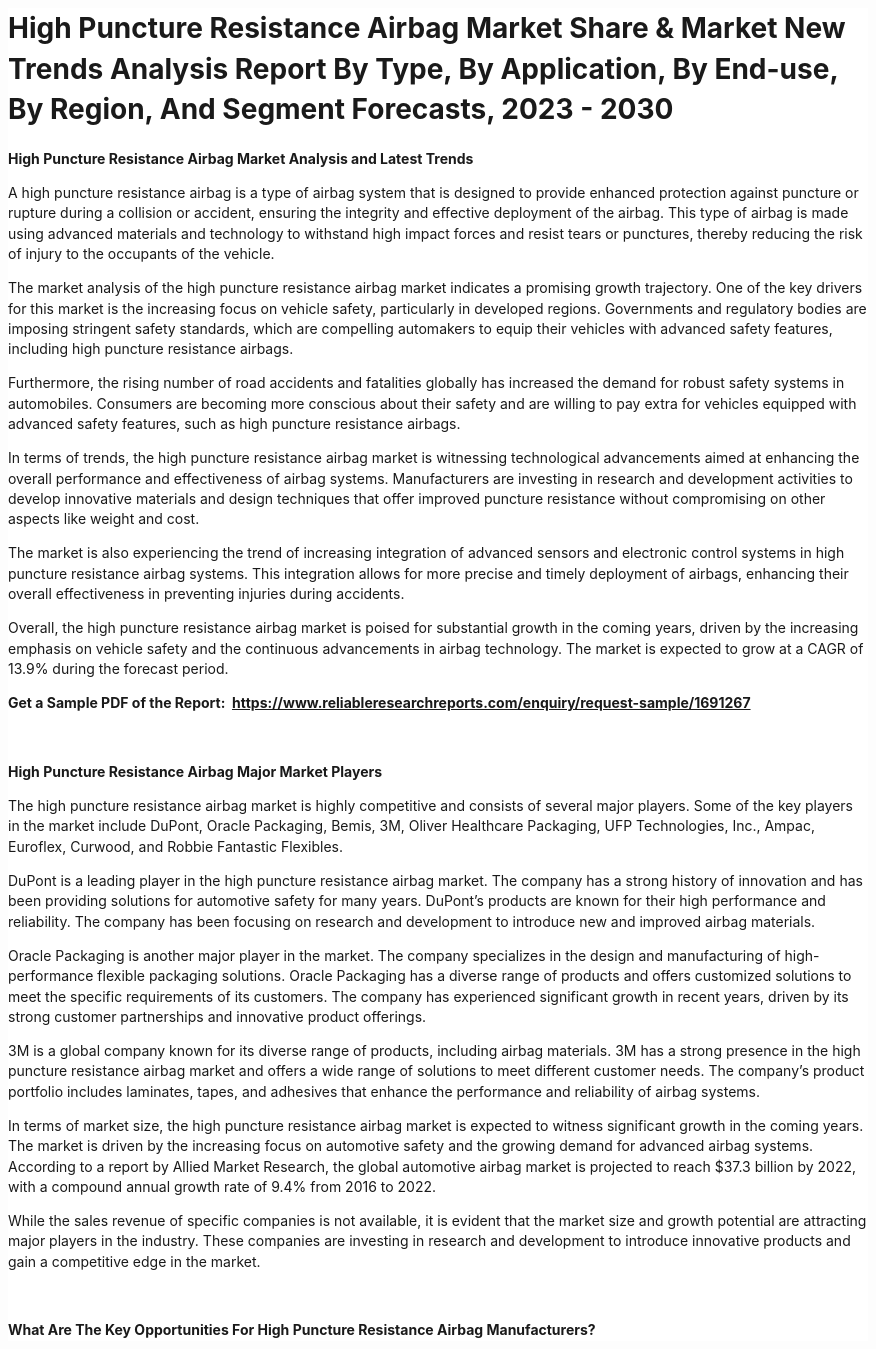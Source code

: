 <p><h1>High Puncture Resistance Airbag Market Share & Market New Trends Analysis Report By Type, By Application, By End-use, By Region, And Segment Forecasts, 2023 - 2030</h1></p><p><strong>High Puncture Resistance Airbag Market Analysis and Latest Trends</strong></p>
<p><p>A high puncture resistance airbag is a type of airbag system that is designed to provide enhanced protection against puncture or rupture during a collision or accident, ensuring the integrity and effective deployment of the airbag. This type of airbag is made using advanced materials and technology to withstand high impact forces and resist tears or punctures, thereby reducing the risk of injury to the occupants of the vehicle.</p><p>The market analysis of the high puncture resistance airbag market indicates a promising growth trajectory. One of the key drivers for this market is the increasing focus on vehicle safety, particularly in developed regions. Governments and regulatory bodies are imposing stringent safety standards, which are compelling automakers to equip their vehicles with advanced safety features, including high puncture resistance airbags.</p><p>Furthermore, the rising number of road accidents and fatalities globally has increased the demand for robust safety systems in automobiles. Consumers are becoming more conscious about their safety and are willing to pay extra for vehicles equipped with advanced safety features, such as high puncture resistance airbags.</p><p>In terms of trends, the high puncture resistance airbag market is witnessing technological advancements aimed at enhancing the overall performance and effectiveness of airbag systems. Manufacturers are investing in research and development activities to develop innovative materials and design techniques that offer improved puncture resistance without compromising on other aspects like weight and cost.</p><p>The market is also experiencing the trend of increasing integration of advanced sensors and electronic control systems in high puncture resistance airbag systems. This integration allows for more precise and timely deployment of airbags, enhancing their overall effectiveness in preventing injuries during accidents.</p><p>Overall, the high puncture resistance airbag market is poised for substantial growth in the coming years, driven by the increasing emphasis on vehicle safety and the continuous advancements in airbag technology. The market is expected to grow at a CAGR of 13.9% during the forecast period.</p></p>
<p><strong>Get a Sample PDF of the Report:&nbsp; <a href="https://www.reliableresearchreports.com/enquiry/request-sample/1691267">https://www.reliableresearchreports.com/enquiry/request-sample/1691267</a></strong></p>
<p>&nbsp;</p>
<p><strong>High Puncture Resistance Airbag Major Market Players</strong></p>
<p><p>The high puncture resistance airbag market is highly competitive and consists of several major players. Some of the key players in the market include DuPont, Oracle Packaging, Bemis, 3M, Oliver Healthcare Packaging, UFP Technologies, Inc., Ampac, Euroflex, Curwood, and Robbie Fantastic Flexibles.</p><p>DuPont is a leading player in the high puncture resistance airbag market. The company has a strong history of innovation and has been providing solutions for automotive safety for many years. DuPont’s products are known for their high performance and reliability. The company has been focusing on research and development to introduce new and improved airbag materials.</p><p>Oracle Packaging is another major player in the market. The company specializes in the design and manufacturing of high-performance flexible packaging solutions. Oracle Packaging has a diverse range of products and offers customized solutions to meet the specific requirements of its customers. The company has experienced significant growth in recent years, driven by its strong customer partnerships and innovative product offerings.</p><p>3M is a global company known for its diverse range of products, including airbag materials. 3M has a strong presence in the high puncture resistance airbag market and offers a wide range of solutions to meet different customer needs. The company’s product portfolio includes laminates, tapes, and adhesives that enhance the performance and reliability of airbag systems.</p><p>In terms of market size, the high puncture resistance airbag market is expected to witness significant growth in the coming years. The market is driven by the increasing focus on automotive safety and the growing demand for advanced airbag systems. According to a report by Allied Market Research, the global automotive airbag market is projected to reach $37.3 billion by 2022, with a compound annual growth rate of 9.4% from 2016 to 2022.</p><p>While the sales revenue of specific companies is not available, it is evident that the market size and growth potential are attracting major players in the industry. These companies are investing in research and development to introduce innovative products and gain a competitive edge in the market.</p></p>
<p>&nbsp;</p>
<p><strong>What Are The Key Opportunities For High Puncture Resistance Airbag Manufacturers?</strong></p>